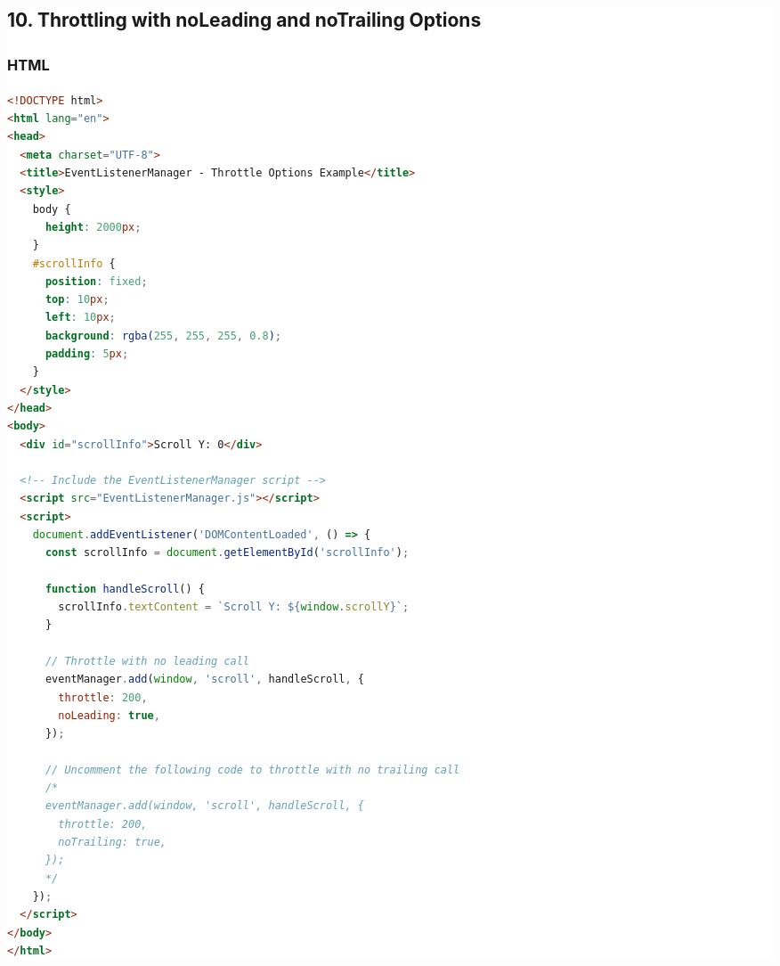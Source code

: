 ## **10. Throttling with noLeading and noTrailing Options**

### **HTML**

```html
<!DOCTYPE html>
<html lang="en">
<head>
  <meta charset="UTF-8">
  <title>EventListenerManager - Throttle Options Example</title>
  <style>
    body {
      height: 2000px;
    }
    #scrollInfo {
      position: fixed;
      top: 10px;
      left: 10px;
      background: rgba(255, 255, 255, 0.8);
      padding: 5px;
    }
  </style>
</head>
<body>
  <div id="scrollInfo">Scroll Y: 0</div>

  <!-- Include the EventListenerManager script -->
  <script src="EventListenerManager.js"></script>
  <script>
    document.addEventListener('DOMContentLoaded', () => {
      const scrollInfo = document.getElementById('scrollInfo');

      function handleScroll() {
        scrollInfo.textContent = `Scroll Y: ${window.scrollY}`;
      }

      // Throttle with no leading call
      eventManager.add(window, 'scroll', handleScroll, {
        throttle: 200,
        noLeading: true,
      });

      // Uncomment the following code to throttle with no trailing call
      /*
      eventManager.add(window, 'scroll', handleScroll, {
        throttle: 200,
        noTrailing: true,
      });
      */
    });
  </script>
</body>
</html>
```
